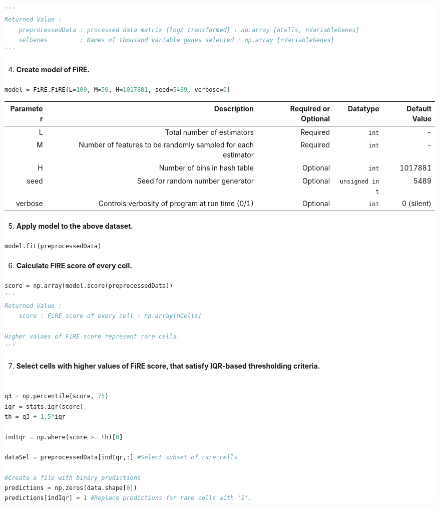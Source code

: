 ```python
'''
Returned Value :
    preprocessedData : processed data matrix (log2 transformed) : np.array [nCells, nVariableGenes]
    selGenes         : Names of thousand variable genes selected : np.array [nVariableGenes]
'''
```

4. <h4>Create model of FiRE.</h4>
```python
model = FiRE.FiRE(L=100, M=50, H=1017881, seed=5489, verbose=0)
```

|Parameter | Description | Required or Optional| Datatype | Default Value |
| -----:| -----:| -----:|-----:|-----:|
|L | Total number of estimators | Required | `int` | - |
|M | Number of features to be randomly sampled for each estimator | Required | `int` | - |
|H | Number of bins in hash table | Optional | `int` | 1017881|
|seed | Seed for random number generator | Optional | `unsigned int` | 5489|
|verbose | Controls verbosity of program at run time (0/1) | Optional | `int` | 0 (silent) |

5. <h4>Apply model to the above dataset.</h4>
```python
model.fit(preprocessedData)
```

6. <h4>Calculate FiRE score of every cell.</h4>
```python
score = np.array(model.score(preprocessedData))
'''
Returned Value :
    score : FiRE score of every cell : np.array[nCells]

Higher values of FiRE score represent rare cells.
'''
```

7. <h4>Select cells with higher values of FiRE score, that satisfy IQR-based thresholding criteria.</h4>

```python

q3 = np.percentile(score, 75)
iqr = stats.iqr(score)
th = q3 + 1.5*iqr

indIqr = np.where(score >= th)[0]

dataSel = preprocessedData[indIqr,:] #Select subset of rare cells

#Create a file with binary predictions
predictions = np.zeros(data.shape[0])
predictions[indIqr] = 1 #Replace predictions for rare cells with '1'.
```

